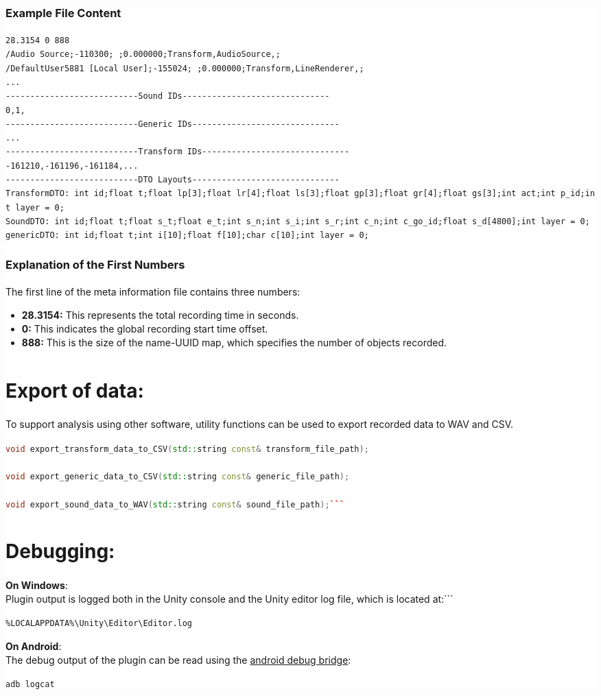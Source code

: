 ### Example File Content

```plaintext
28.3154 0 888
/Audio Source;-110300; ;0.000000;Transform,AudioSource,; 
/DefaultUser5881 [Local User];-155024; ;0.000000;Transform,LineRenderer,; 
...
---------------------------Sound IDs------------------------------
0,1,
---------------------------Generic IDs------------------------------
...
---------------------------Transform IDs------------------------------
-161210,-161196,-161184,...
---------------------------DTO Layouts------------------------------
TransformDTO: int id;float t;float lp[3];float lr[4];float ls[3];float gp[3];float gr[4];float gs[3];int act;int p_id;int layer = 0;
SoundDTO: int id;float t;float s_t;float e_t;int s_n;int s_i;int s_r;int c_n;int c_go_id;float s_d[4800];int layer = 0;
genericDTO: int id;float t;int i[10];float f[10];char c[10];int layer = 0;
```

### Explanation of the First Numbers

The first line of the meta information file contains three numbers:

- **28.3154:** This represents the total recording time in seconds.
- **0:** This indicates the global recording start time offset.
- **888:** This is the size of the name-UUID map, which specifies the number of objects recorded.

Export of data:
========================
To support analysis using other software, utility functions can be used to export recorded data to WAV and CSV.
```cpp
void export_transform_data_to_CSV(std::string const& transform_file_path);

void export_generic_data_to_CSV(std::string const& generic_file_path);

void export_sound_data_to_WAV(std::string const& sound_file_path);```
```

Debugging:
========================
**On Windows**:  
Plugin output is logged both in the Unity console and the Unity editor log file, which is located at:```
```
%LOCALAPPDATA%\Unity\Editor\Editor.log
```

**On Android**:  
The debug output of the plugin can be read using the [android debug bridge](https://developer.android.com/studio/command-line/adb):
```
adb logcat
```
